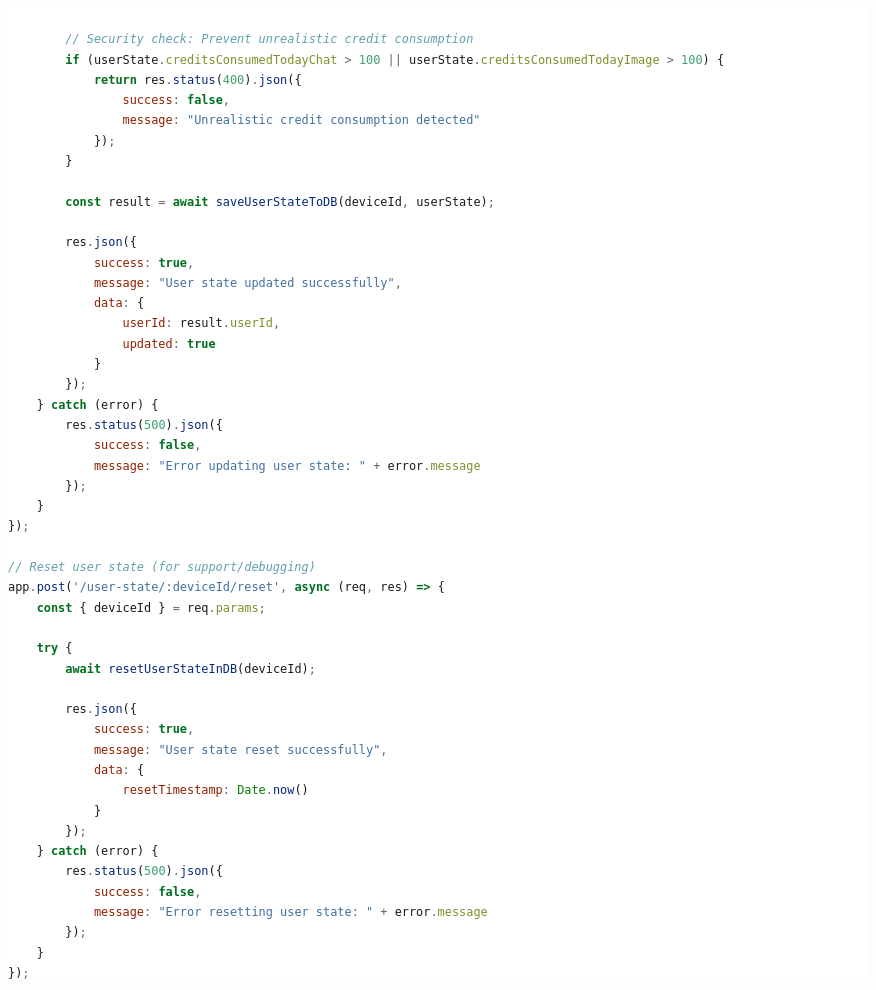 ```javascript
        
        // Security check: Prevent unrealistic credit consumption
        if (userState.creditsConsumedTodayChat > 100 || userState.creditsConsumedTodayImage > 100) {
            return res.status(400).json({
                success: false,
                message: "Unrealistic credit consumption detected"
            });
        }
        
        const result = await saveUserStateToDB(deviceId, userState);
        
        res.json({
            success: true,
            message: "User state updated successfully",
            data: {
                userId: result.userId,
                updated: true
            }
        });
    } catch (error) {
        res.status(500).json({
            success: false,
            message: "Error updating user state: " + error.message
        });
    }
});

// Reset user state (for support/debugging)
app.post('/user-state/:deviceId/reset', async (req, res) => {
    const { deviceId } = req.params;
    
    try {
        await resetUserStateInDB(deviceId);
        
        res.json({
            success: true,
            message: "User state reset successfully",
            data: {
                resetTimestamp: Date.now()
            }
        });
    } catch (error) {
        res.status(500).json({
            success: false,
            message: "Error resetting user state: " + error.message
        });
    }
});
```

